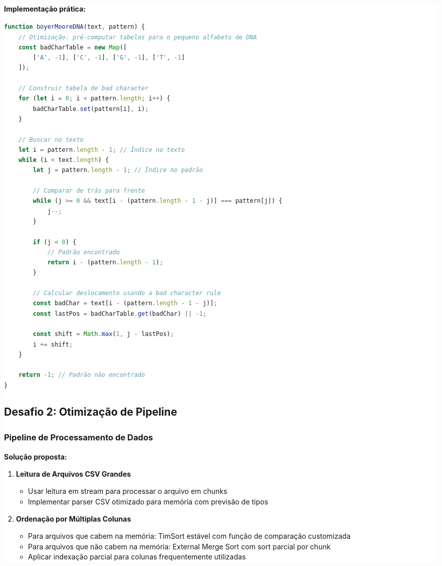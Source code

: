 **Implementação prática:**
```javascript
function boyerMooreDNA(text, pattern) {
    // Otimização: pré-computar tabelas para o pequeno alfabeto de DNA
    const badCharTable = new Map([
        ['A', -1], ['C', -1], ['G', -1], ['T', -1]
    ]);
    
    // Construir tabela de bad character
    for (let i = 0; i < pattern.length; i++) {
        badCharTable.set(pattern[i], i);
    }
    
    // Buscar no texto
    let i = pattern.length - 1; // Índice no texto
    while (i < text.length) {
        let j = pattern.length - 1; // Índice no padrão
        
        // Comparar de trás para frente
        while (j >= 0 && text[i - (pattern.length - 1 - j)] === pattern[j]) {
            j--;
        }
        
        if (j < 0) {
            // Padrão encontrado
            return i - (pattern.length - 1);
        }
        
        // Calcular deslocamento usando a bad character rule
        const badChar = text[i - (pattern.length - 1 - j)];
        const lastPos = badCharTable.get(badChar) || -1;
        
        const shift = Math.max(1, j - lastPos);
        i += shift;
    }
    
    return -1; // Padrão não encontrado
}
```

## Desafio 2: Otimização de Pipeline

### Pipeline de Processamento de Dados

**Solução proposta:**

1. **Leitura de Arquivos CSV Grandes**
   - Usar leitura em stream para processar o arquivo em chunks
   - Implementar parser CSV otimizado para memória com previsão de tipos

2. **Ordenação por Múltiplas Colunas**
   - Para arquivos que cabem na memória: TimSort estável com função de comparação customizada
   - Para arquivos que não cabem na memória: External Merge Sort com sort parcial por chunk
   - Aplicar indexação parcial para colunas frequentemente utilizadas

